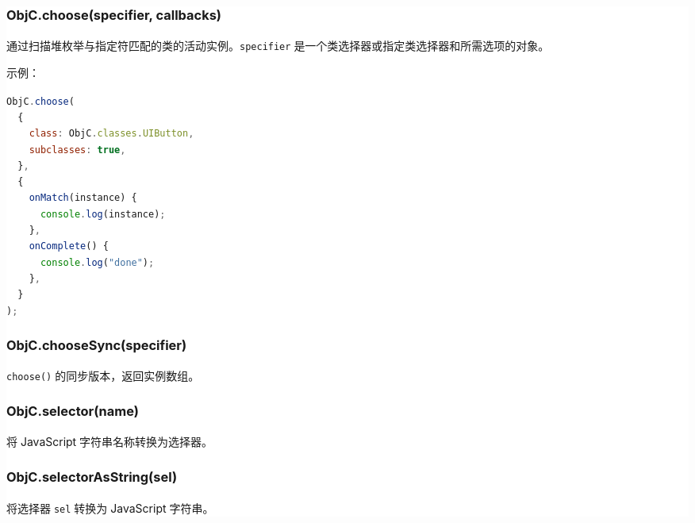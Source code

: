 ### ObjC.choose(specifier, callbacks)

通过扫描堆枚举与指定符匹配的类的活动实例。`specifier` 是一个类选择器或指定类选择器和所需选项的对象。

示例：

```javascript
ObjC.choose(
  {
    class: ObjC.classes.UIButton,
    subclasses: true,
  },
  {
    onMatch(instance) {
      console.log(instance);
    },
    onComplete() {
      console.log("done");
    },
  }
);
```

### ObjC.chooseSync(specifier)

`choose()` 的同步版本，返回实例数组。

### ObjC.selector(name)

将 JavaScript 字符串名称转换为选择器。

### ObjC.selectorAsString(sel)

将选择器 `sel` 转换为 JavaScript 字符串。

